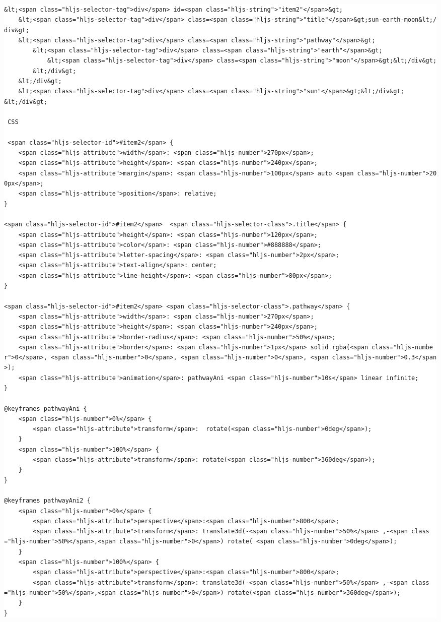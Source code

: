     &lt;<span class="hljs-selector-tag">div</span> id=<span class="hljs-string">"item2"</span>&gt;
        &lt;<span class="hljs-selector-tag">div</span> class=<span class="hljs-string">"title"</span>&gt;sun-earth-moon&lt;/div&gt;
        &lt;<span class="hljs-selector-tag">div</span> class=<span class="hljs-string">"pathway"</span>&gt;
            &lt;<span class="hljs-selector-tag">div</span> class=<span class="hljs-string">"earth"</span>&gt;
                &lt;<span class="hljs-selector-tag">div</span> class=<span class="hljs-string">"moon"</span>&gt;&lt;/div&gt;
            &lt;/div&gt;
        &lt;/div&gt;
        &lt;<span class="hljs-selector-tag">div</span> class=<span class="hljs-string">"sun"</span>&gt;&lt;/div&gt;
    &lt;/div&gt;
 
     CSS 
     
     <span class="hljs-selector-id">#item2</span> {
        <span class="hljs-attribute">width</span>: <span class="hljs-number">270px</span>;
        <span class="hljs-attribute">height</span>: <span class="hljs-number">240px</span>;
        <span class="hljs-attribute">margin</span>: <span class="hljs-number">100px</span> auto <span class="hljs-number">200px</span>;
        <span class="hljs-attribute">position</span>: relative;
    }

    <span class="hljs-selector-id">#item2</span>  <span class="hljs-selector-class">.title</span> {
        <span class="hljs-attribute">height</span>: <span class="hljs-number">120px</span>;
        <span class="hljs-attribute">color</span>: <span class="hljs-number">#888888</span>;
        <span class="hljs-attribute">letter-spacing</span>: <span class="hljs-number">2px</span>;
        <span class="hljs-attribute">text-align</span>: center;
        <span class="hljs-attribute">line-height</span>: <span class="hljs-number">80px</span>;
    }

    <span class="hljs-selector-id">#item2</span> <span class="hljs-selector-class">.pathway</span> {
        <span class="hljs-attribute">width</span>: <span class="hljs-number">270px</span>;
        <span class="hljs-attribute">height</span>: <span class="hljs-number">240px</span>;
        <span class="hljs-attribute">border-radius</span>: <span class="hljs-number">50%</span>;
        <span class="hljs-attribute">border</span>: <span class="hljs-number">1px</span> solid rgba(<span class="hljs-number">0</span>, <span class="hljs-number">0</span>, <span class="hljs-number">0</span>, <span class="hljs-number">0.3</span>);
        <span class="hljs-attribute">animation</span>: pathwayAni <span class="hljs-number">10s</span> linear infinite;
    }  

    @keyframes pathwayAni {
        <span class="hljs-number">0%</span> {
            <span class="hljs-attribute">transform</span>:  rotate(<span class="hljs-number">0deg</span>);
        }
        <span class="hljs-number">100%</span> {
            <span class="hljs-attribute">transform</span>: rotate(<span class="hljs-number">360deg</span>);
        }
    }

    @keyframes pathwayAni2 {
        <span class="hljs-number">0%</span> {
            <span class="hljs-attribute">perspective</span>:<span class="hljs-number">800</span>;
            <span class="hljs-attribute">transform</span>: translate3d(-<span class="hljs-number">50%</span> ,-<span class="hljs-number">50%</span>,<span class="hljs-number">0</span>) rotate( <span class="hljs-number">0deg</span>);
        }
        <span class="hljs-number">100%</span> {
            <span class="hljs-attribute">perspective</span>:<span class="hljs-number">800</span>;
            <span class="hljs-attribute">transform</span>: translate3d(-<span class="hljs-number">50%</span> ,-<span class="hljs-number">50%</span>,<span class="hljs-number">0</span>) rotate(<span class="hljs-number">360deg</span>);
        }
    }
